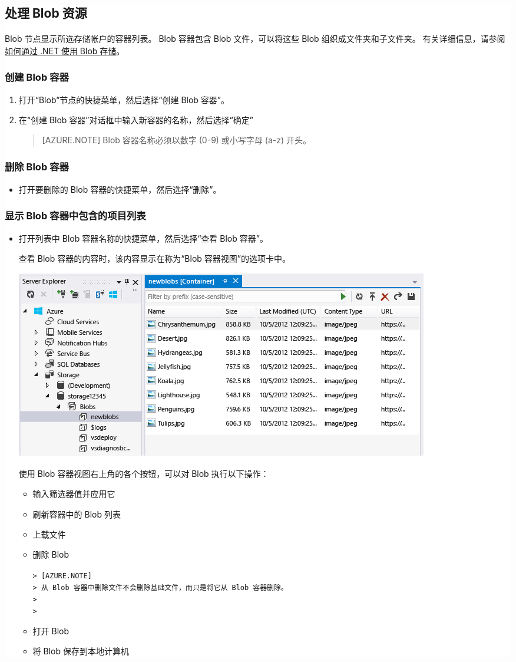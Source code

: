 ## <a name="work-with-blob-resources"></a>处理 Blob 资源
Blob 节点显示所选存储帐户的容器列表。 Blob 容器包含 Blob 文件，可以将这些 Blob 组织成文件夹和子文件夹。 有关详细信息，请参阅[如何通过 .NET 使用 Blob 存储](/documentation/articles/storage-dotnet-how-to-use-blobs/)。

### <a name="to-create-a-blob-container"></a>创建 Blob 容器
1. 打开“Blob”节点的快捷菜单，然后选择“创建 Blob 容器”。
2. 在“创建 Blob 容器”对话框中输入新容器的名称，然后选择“确定”
   
    > [AZURE.NOTE]
    > Blob 容器名称必须以数字 (0-9) 或小写字母 (a-z) 开头。
    > 
    > 

### <a name="to-delete-a-blob-container"></a>删除 Blob 容器
- 打开要删除的 Blob 容器的快捷菜单，然后选择“删除”。

### <a name="to-display-a-list-of-the-items-contained-in-a-blob-container"></a>显示 Blob 容器中包含的项目列表
- 打开列表中 Blob 容器名称的快捷菜单，然后选择“查看 Blob 容器”。
  
    查看 Blob 容器的内容时，该内容显示在称为“Blob 容器视图”的选项卡中。
  
    ![VST_SE_BlobDesigner](./media/vs-azure-tools-storage-resources-server-explorer-browse-manage/IC749016.png)
  
    使用 Blob 容器视图右上角的各个按钮，可以对 Blob 执行以下操作：
  
  - 输入筛选器值并应用它
  - 刷新容器中的 Blob 列表
  - 上载文件
  - 删除 Blob
    
		> [AZURE.NOTE]
	    > 从 Blob 容器中删除文件不会删除基础文件，而只是将它从 Blob 容器删除。
		> 
    	> 
  - 打开 Blob
  - 将 Blob 保存到本地计算机
